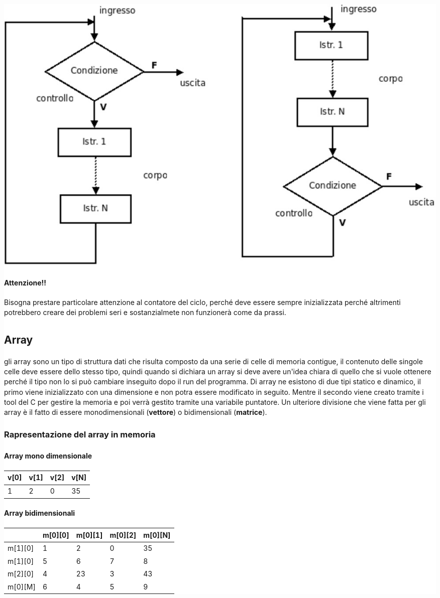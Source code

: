 <img whidt="50%" src="img/tipoiterazione.jpg">

#### Attenzione!!
Bisogna prestare particolare attenzione al contatore del ciclo, perché deve essere sempre inizializzata perché altrimenti potrebbero creare dei problemi seri e sostanzialmete non funzionerà come da prassi.
## Array
gli array sono un tipo di struttura dati che risulta composto da una serie di celle di memoria contigue, il contenuto delle singole celle deve essere dello stesso tipo, quindi quando si dichiara un array si deve avere un'idea chiara di quello che si vuole ottenere perché il tipo non lo si può cambiare inseguito dopo il run del programma. Di array ne esistono di due tipi statico e dinamico, il primo viene inizializzato con una dimensione e non potra essere modificato in seguito. Mentre il secondo viene creato tramite i tool del C per gestire la memoria e poi verrà gestito tramite una variabile puntatore. Un ulteriore divisione che viene fatta per gli array è il fatto di essere monodimensionali (**vettore**) o bidimensionali (**matrice**).
### Rapresentazione del array in memoria
#### Array mono dimensionale
|      v[0]      |  v[1]  | v[2] | v[N]|
| -------------- | ------ | ---- | --- |
|        1       |    2   |  0   |  35 |
#### Array bidimensionali
|       |      m[0][0]   |  m[0][1]  | m[0][2] | m[0][N]|
|-------| -------------- | --------- | ------- | ------ |
| m[1][0] |        1       |    2      |  0      |   35 | 
| m[1][0] |      5       |   6       |   7     |  8     |
| m[2][0] |      4       | 23        |  3       | 43    |
| m[0][M] |     6        |    4      |  5       | 9     |
